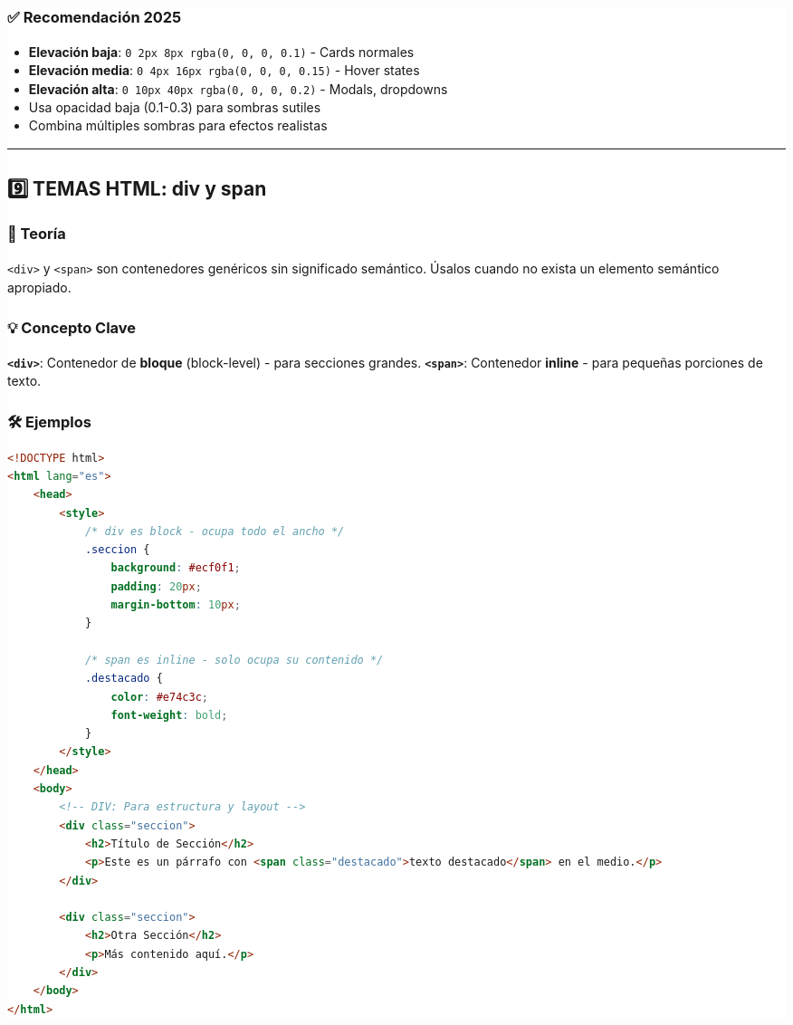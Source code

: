 ### ✅ Recomendación 2025

- **Elevación baja**: `0 2px 8px rgba(0, 0, 0, 0.1)` - Cards normales
- **Elevación media**: `0 4px 16px rgba(0, 0, 0, 0.15)` - Hover states
- **Elevación alta**: `0 10px 40px rgba(0, 0, 0, 0.2)` - Modals, dropdowns
- Usa opacidad baja (0.1-0.3) para sombras sutiles
- Combina múltiples sombras para efectos realistas

---

## 9️⃣ TEMAS HTML: div y span

### 📖 Teoría

`<div>` y `<span>` son contenedores genéricos sin significado semántico. Úsalos cuando no exista un elemento semántico apropiado.

### 💡 Concepto Clave

**`<div>`**: Contenedor de **bloque** (block-level) - para secciones grandes.
**`<span>`**: Contenedor **inline** - para pequeñas porciones de texto.

### 🛠️ Ejemplos

```html
<!DOCTYPE html>
<html lang="es">
	<head>
		<style>
			/* div es block - ocupa todo el ancho */
			.seccion {
				background: #ecf0f1;
				padding: 20px;
				margin-bottom: 10px;
			}

			/* span es inline - solo ocupa su contenido */
			.destacado {
				color: #e74c3c;
				font-weight: bold;
			}
		</style>
	</head>
	<body>
		<!-- DIV: Para estructura y layout -->
		<div class="seccion">
			<h2>Título de Sección</h2>
			<p>Este es un párrafo con <span class="destacado">texto destacado</span> en el medio.</p>
		</div>

		<div class="seccion">
			<h2>Otra Sección</h2>
			<p>Más contenido aquí.</p>
		</div>
	</body>
</html>
```
